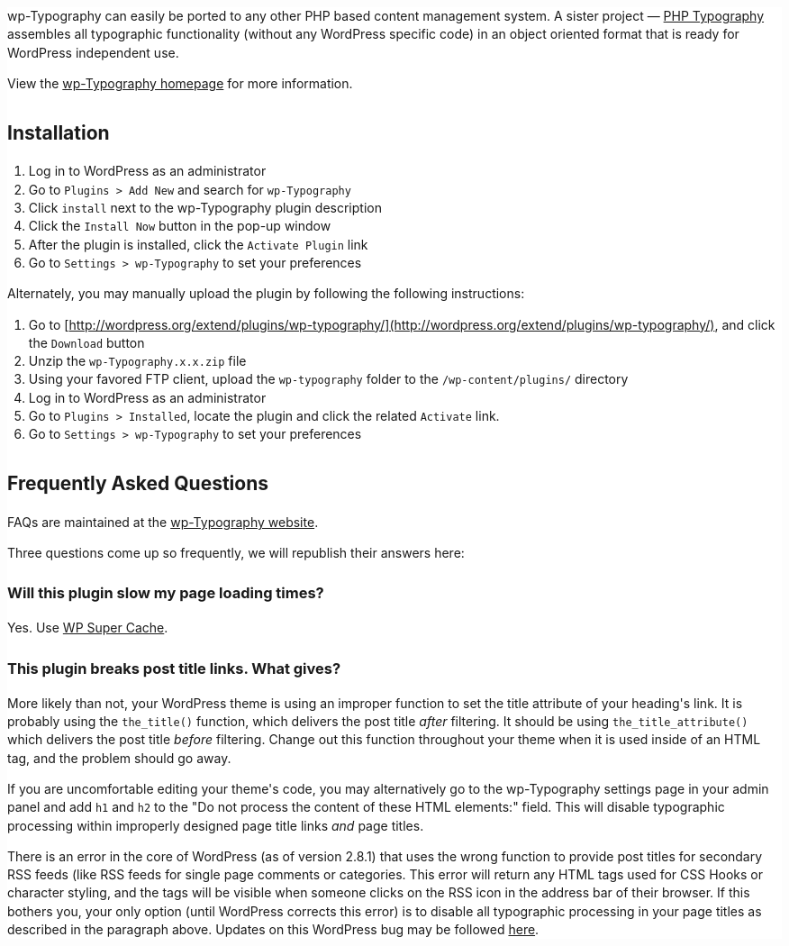 wp-Typography can easily be ported to any other PHP based content management system.  A sister project &mdash; [PHP Typography](http://kingdesk.com/projects/php-typography/ "PHP Typography") assembles all typographic functionality (without any WordPress specific code) in an object oriented format that is ready for WordPress independent use.

View the [wp-Typography homepage](http://kingdesk.com/projects/wp-typography/ "wp-Typography Homepage") for more information.

## Installation ##

1. Log in to WordPress as an administrator
2. Go to `Plugins > Add New` and search for `wp-Typography`
3. Click `install` next to the wp-Typography plugin description
4. Click the `Install Now` button in the pop-up window
5. After the plugin is installed, click the `Activate Plugin` link
6. Go to `Settings > wp-Typography` to set your preferences

Alternately, you may manually upload the plugin by following the following instructions:

1. Go to [http://wordpress.org/extend/plugins/wp-typography/](http://wordpress.org/extend/plugins/wp-typography/), and click the `Download` button
2. Unzip the `wp-Typography.x.x.zip` file
3. Using your favored FTP client, upload the `wp-typography` folder to the `/wp-content/plugins/` directory
4. Log in to WordPress as an administrator
5. Go to `Plugins > Installed`, locate the plugin and click the related `Activate` link.
6. Go to `Settings > wp-Typography` to set your preferences

## Frequently Asked Questions ##

FAQs are maintained at the [wp-Typography website](http://kingdesk.com/projects/wp-typography-faqs/ "wp-Typography FAQs").

Three questions come up so frequently, we will republish their answers here:

### Will this plu­gin slow my page load­ing times? ###

Yes. Use [WP Super Cache](http://wordpress.org/extend/plugins/wp-super-cache/).

### This plugin breaks post title links.  What gives? ###

More likely than not, your WordPress theme is using an improper function to set the title attribute of your heading's link.  It is probably using the `the_title()` function, which delivers the post title *after* filtering.  It should be using `the_title_attribute()` which delivers the post title *before* filtering.  Change out this function throughout your theme when it is used inside of an HTML tag, and the problem should go away.

If you are uncomfortable editing your theme's code, you may alternatively go to the wp-Typography settings page in your admin panel and add `h1` and `h2` to the "Do not process the content of these HTML elements:" field.  This will disable typographic processing within improperly designed page title links <em>and</em> page titles.

There is an error in the core of WordPress (as of version 2.8.1) that uses the wrong function to provide post titles for secondary RSS feeds (like RSS feeds for single page comments or categories.  This error will return any HTML tags used for CSS Hooks or character styling, and the tags will be visible when someone clicks on the RSS icon in the address bar of their browser.  If this bothers you, your only option (until WordPress corrects this error) is to disable all typographic processing in your page titles as described in the paragraph above. Updates on this WordPress bug may be followed [here](https://core.trac.wordpress.org/ticket/10410).
